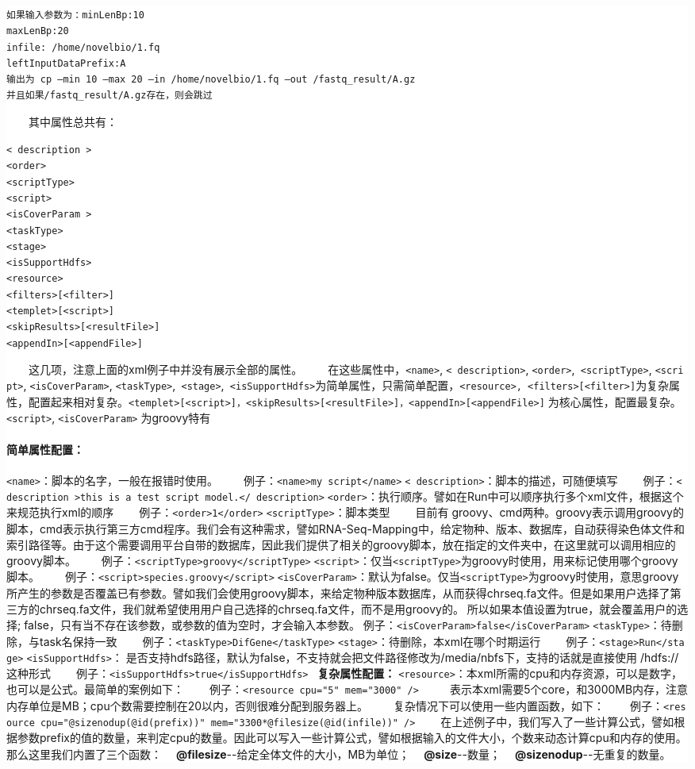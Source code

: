	如果输入参数为：minLenBp:10
	maxLenBp:20
	infile: /home/novelbio/1.fq
	leftInputDataPrefix:A
	输出为 cp –min 10 –max 20 –in /home/novelbio/1.fq –out /fastq_result/A.gz
	并且如果/fastq_result/A.gz存在，则会跳过
　　其中属性总共有：
```<name>
< description >
<order>
<scriptType>
<script>
<isCoverParam >
<taskType>
<stage>
<isSupportHdfs>
<resource> 
<filters>[<filter>]
<templet>[<script>]
<skipResults>[<resultFile>]
<appendIn>[<appendFile>]
```
　　这几项，注意上面的xml例子中并没有展示全部的属性。
　　在这些属性中，`<name>`, `< description>`, `<order>`,` <scriptType>`, `<script>`, `<isCoverParam>`, `<taskType>`,` <stage>`,` <isSupportHdfs>`为简单属性，只需简单配置，`<resource>, <filters>[<filter>]`为复杂属性，配置起来相对复杂。`<templet>[<script>]，<skipResults>[<resultFile>]，<appendIn>[<appendFile>]`
为核心属性，配置最复杂。
`<script>`, `<isCoverParam>` 为groovy特有
&nbsp;
#### **简单属性配置：**
`<name>`：脚本的名字，一般在报错时使用。
　　例子：`<name>my script</name>`
`< description>`：脚本的描述，可随便填写
　　例子：`< description >this is a test script model.</ description>`
`<order>`：执行顺序。譬如在Run中可以顺序执行多个xml文件，根据这个来规范执行xml的顺序
　　例子：`<order>1</order>`
`<scriptType>`：脚本类型
　　目前有 groovy、cmd两种。groovy表示调用groovy的脚本，cmd表示执行第三方cmd程序。我们会有这种需求，譬如RNA-Seq-Mapping中，给定物种、版本、数据库，自动获得染色体文件和索引路径等。由于这个需要调用平台自带的数据库，因此我们提供了相关的groovy脚本，放在指定的文件夹中，在这里就可以调用相应的groovy脚本。
　　例子：`<scriptType>groovy</scriptType>`
`<script>`：仅当`<scriptType>`为groovy时使用，用来标记使用哪个groovy脚本。
　　例子：`<script>species.groovy</script>`
`<isCoverParam>`：默认为false。仅当`<scriptType>`为groovy时使用，意思groovy所产生的参数是否覆盖已有参数。譬如我们会使用groovy脚本，来给定物种版本数据库，从而获得chrseq.fa文件。但是如果用户选择了第三方的chrseq.fa文件，我们就希望使用用户自己选择的chrseq.fa文件，而不是用groovy的。
所以如果本值设置为true，就会覆盖用户的选择; false，只有当不存在该参数，或参数的值为空时，才会输入本参数。
例子：`<isCoverParam>false</isCoverParam>`
`<taskType>`：待删除，与task名保持一致
　　例子：`<taskType>DifGene</taskType>`
`<stage>`：待删除，本xml在哪个时期运行
　　例子：`<stage>Run</stage>`
`<isSupportHdfs>`： 是否支持hdfs路径，默认为false，不支持就会把文件路径修改为/media/nbfs下，支持的话就是直接使用 /hdfs:// 这种形式
　　例子：`<isSupportHdfs>true</isSupportHdfs>`
&nbsp;
**复杂属性配置：**
`<resource>`：本xml所需的cpu和内存资源，可以是数字，也可以是公式。最简单的案例如下：
　　例子：`<resource cpu="5" mem="3000" /> `
　　表示本xml需要5个core，和3000MB内存，注意内存单位是MB；cpu个数需要控制在20以内，否则很难分配到服务器上。
　　复杂情况下可以使用一些内置函数，如下：
　　例子：`<resource cpu="@sizenodup(@id(prefix))" mem="3300*@filesize(@id(infile))" />`
　　在上述例子中，我们写入了一些计算公式，譬如根据参数prefix的值的数量，来判定cpu的数量。因此可以写入一些计算公式，譬如根据输入的文件大小，个数来动态计算cpu和内存的使用。那么这里我们内置了三个函数： 
　**@filesize**--给定全体文件的大小，MB为单位；
　**@size**--数量；
　**@sizenodup**--无重复的数量。